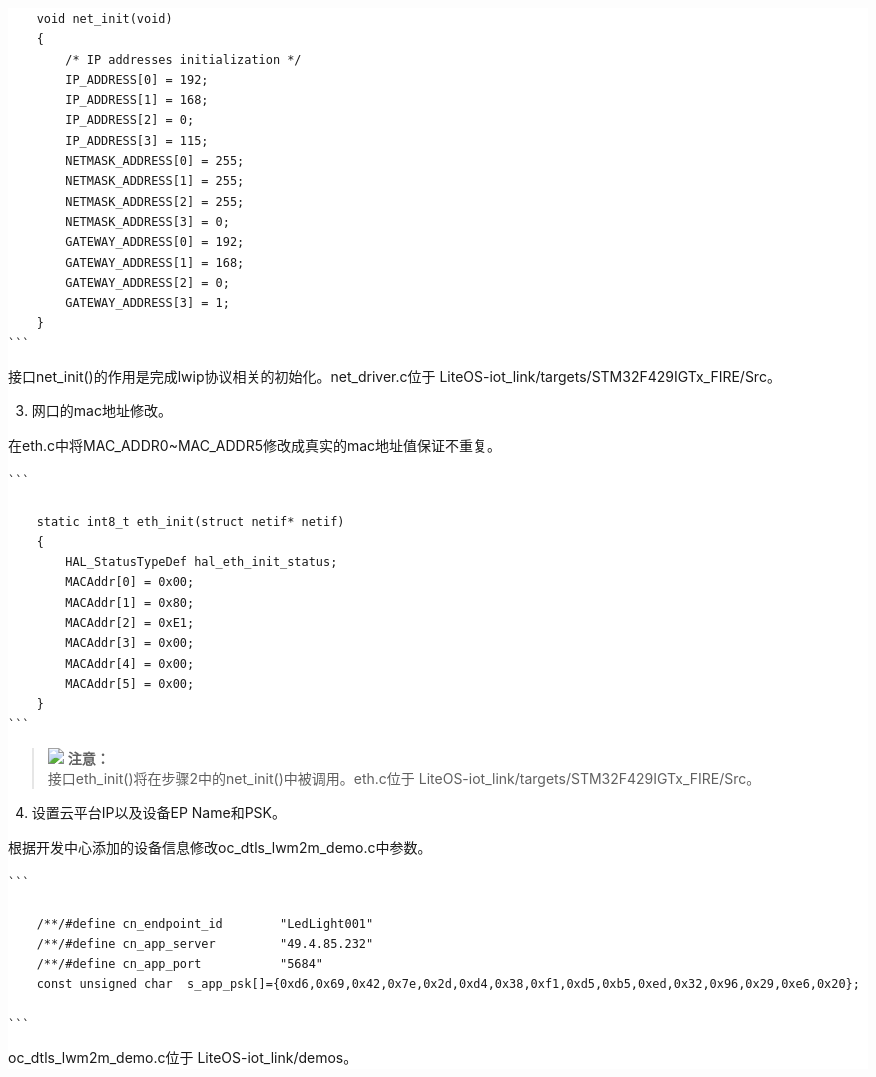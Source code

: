 		void net_init(void) 
		{
		 	/* IP addresses initialization */ 
         	IP_ADDRESS[0] = 192; 
         	IP_ADDRESS[1] = 168; 
         	IP_ADDRESS[2] = 0; 
         	IP_ADDRESS[3] = 115; 
         	NETMASK_ADDRESS[0] = 255; 
         	NETMASK_ADDRESS[1] = 255; 
         	NETMASK_ADDRESS[2] = 255; 
         	NETMASK_ADDRESS[3] = 0; 
         	GATEWAY_ADDRESS[0] = 192; 
         	GATEWAY_ADDRESS[1] = 168; 
         	GATEWAY_ADDRESS[2] = 0; 
         	GATEWAY_ADDRESS[3] = 1;
     	}
	```

接口net\_init\(\)的作用是完成lwip协议相关的初始化。net\_driver.c位于 LiteOS-iot\_link/targets/STM32F429IGTx\_FIRE/Src。

3.  网口的mac地址修改。

在eth.c中将MAC\_ADDR0\~MAC\_ADDR5修改成真实的mac地址值保证不重复。

	```

		static int8_t eth_init(struct netif* netif) 
    	{
			HAL_StatusTypeDef hal_eth_init_status; 
        	MACAddr[0] = 0x00; 
        	MACAddr[1] = 0x80; 
        	MACAddr[2] = 0xE1; 
        	MACAddr[3] = 0x00; 
        	MACAddr[4] = 0x00; 
        	MACAddr[5] = 0x00;
		} 
	```

>![](public_sys-resources/icon-notice.gif) **注意：**   
>接口eth\_init\(\)将在步骤2中的net\_init\(\)中被调用。eth.c位于 LiteOS-iot\_link/targets/STM32F429IGTx\_FIRE/Src。  

4.  设置云平台IP以及设备EP Name和PSK。

根据开发中心添加的设备信息修改oc\_dtls\_lwm2m\_demo.c中参数。

	```
		
		/**/#define cn_endpoint_id        "LedLight001"
		/**/#define cn_app_server         "49.4.85.232"
		/**/#define cn_app_port           "5684"
		const unsigned char  s_app_psk[]={0xd6,0x69,0x42,0x7e,0x2d,0xd4,0x38,0xf1,0xd5,0xb5,0xed,0x32,0x96,0x29,0xe6,0x20};

	```

oc\_dtls\_lwm2m\_demo.c位于 LiteOS-iot\_link/demos。
